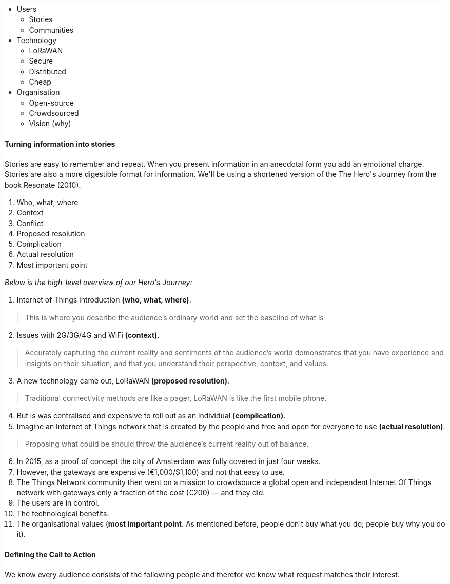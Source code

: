 - Users
	- Stories
	- Communities
- Technology
	- LoRaWAN
	- Secure
	- Distributed
	- Cheap
- Organisation
	- Open-source
	- Crowdsourced
	- Vision (why)

#### Turning information into stories
Stories are easy to remember and repeat. When you present information in an anecdotal form you add an emotional charge. Stories are also a more digestible format for information. We'll be using a shortened version of the The Hero's Journey from the book Resonate (2010).

1. Who, what, where
2. Context
3. Conflict
4. Proposed resolution
5. Complication
6. Actual resolution
7. Most important point

*Below is the high-level overview of our Hero's Journey:*

1. Internet of Things introduction **(who, what, where)**.
> This is where you describe the audience’s ordinary world and set the baseline of what is
2. Issues with 2G/3G/4G and WiFi **(context)**.
> Accurately capturing the current reality and sentiments of the audience’s world demonstrates that you have experience and insights on their situation, and that you understand their perspective, context, and values.
3. A new technology came out, LoRaWAN **(proposed resolution)**.
> Traditional connectivity methods are like a pager, LoRaWAN is like the first mobile phone.
4. But is was centralised and expensive to roll out as an individual **(complication)**.
5. Imagine an Internet of Things network that is created by the people and free and open for everyone to use **(actual resolution)**.
> Proposing what could be should throw the audience’s current reality out of balance.
6. In 2015, as a proof of concept the city of Amsterdam was fully covered in just four weeks.
7. However, the gateways are expensive (€1,000/$1,100) and not that easy to use.
8. The Things Network community then went on a mission to crowdsource a global open and independent Internet Of Things network with gateways only a fraction of the cost (€200) — and they did.
9. The users are in control.
10. The technological benefits.
11. The organisational values (**most important point**. As mentioned before, people don't buy what you do; people buy why you do it).

#### Defining the Call to Action
We know every audience consists of the following people and therefor we know what request matches their interest.
